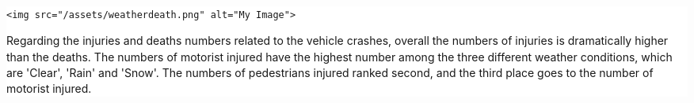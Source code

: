     <img src="/assets/weatherdeath.png" alt="My Image">
  </div>
  <div class="text-container">
    <p>Regarding the injuries and deaths numbers related to the vehicle crashes, overall the numbers of injuries is dramatically higher than the deaths. The numbers of motorist injured have the highest number among the three different weather conditions, which are 'Clear', 'Rain' and 'Snow'. The numbers of pedestrians injured ranked second, and the third place goes to the number of motorist injured.</p>
  </div>

<div class="image-container">